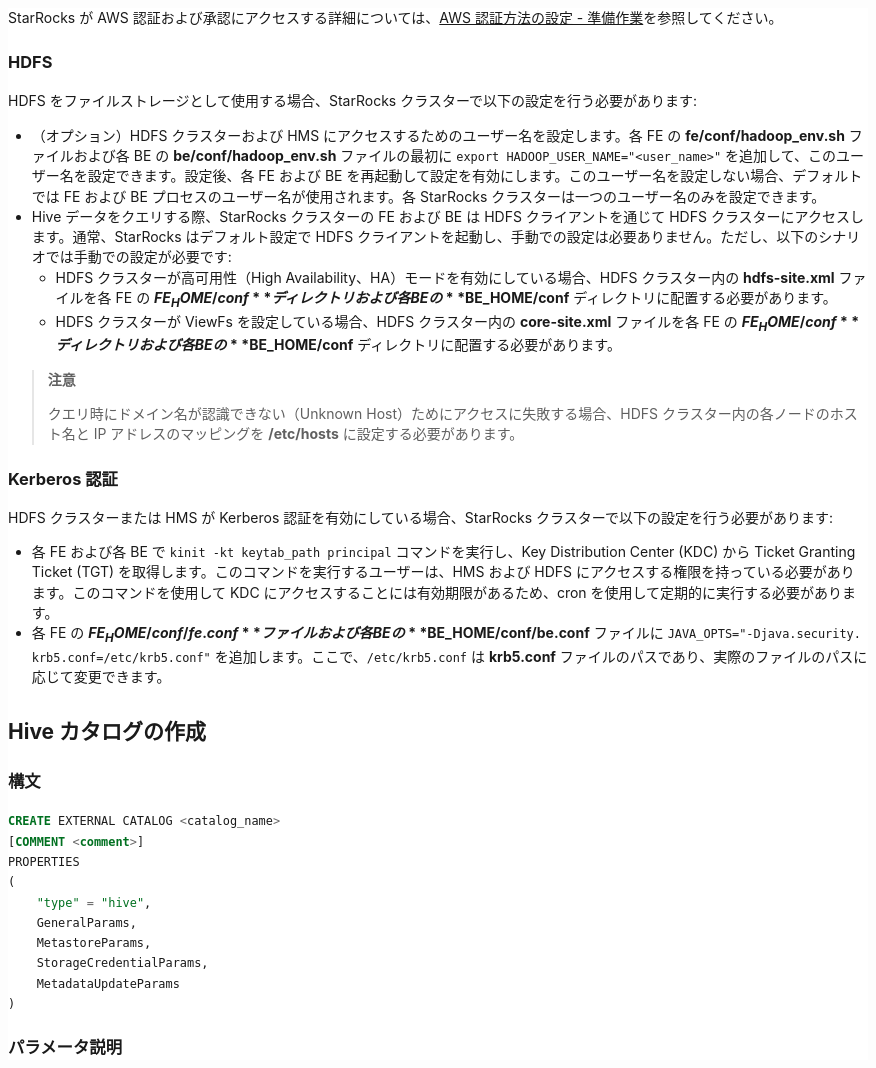 StarRocks が AWS 認証および承認にアクセスする詳細については、[AWS 認証方法の設定 - 準備作業](../../integrations/authenticate_to_aws_resources.md#准备工作)を参照してください。

### HDFS

HDFS をファイルストレージとして使用する場合、StarRocks クラスターで以下の設定を行う必要があります:

- （オプション）HDFS クラスターおよび HMS にアクセスするためのユーザー名を設定します。各 FE の **fe/conf/hadoop_env.sh** ファイルおよび各 BE の **be/conf/hadoop_env.sh** ファイルの最初に `export HADOOP_USER_NAME="<user_name>"` を追加して、このユーザー名を設定できます。設定後、各 FE および BE を再起動して設定を有効にします。このユーザー名を設定しない場合、デフォルトでは FE および BE プロセスのユーザー名が使用されます。各 StarRocks クラスターは一つのユーザー名のみを設定できます。
- Hive データをクエリする際、StarRocks クラスターの FE および BE は HDFS クライアントを通じて HDFS クラスターにアクセスします。通常、StarRocks はデフォルト設定で HDFS クライアントを起動し、手動での設定は必要ありません。ただし、以下のシナリオでは手動での設定が必要です:
  - HDFS クラスターが高可用性（High Availability、HA）モードを有効にしている場合、HDFS クラスター内の **hdfs-site.xml** ファイルを各 FE の **$FE_HOME/conf** ディレクトリおよび各 BE の **$BE_HOME/conf** ディレクトリに配置する必要があります。
  - HDFS クラスターが ViewFs を設定している場合、HDFS クラスター内の **core-site.xml** ファイルを各 FE の **$FE_HOME/conf** ディレクトリおよび各 BE の **$BE_HOME/conf** ディレクトリに配置する必要があります。

> **注意**
>
> クエリ時にドメイン名が認識できない（Unknown Host）ためにアクセスに失敗する場合、HDFS クラスター内の各ノードのホスト名と IP アドレスのマッピングを **/etc/hosts** に設定する必要があります。

### Kerberos 認証

HDFS クラスターまたは HMS が Kerberos 認証を有効にしている場合、StarRocks クラスターで以下の設定を行う必要があります:

- 各 FE および各 BE で `kinit -kt keytab_path principal` コマンドを実行し、Key Distribution Center (KDC) から Ticket Granting Ticket (TGT) を取得します。このコマンドを実行するユーザーは、HMS および HDFS にアクセスする権限を持っている必要があります。このコマンドを使用して KDC にアクセスすることには有効期限があるため、cron を使用して定期的に実行する必要があります。
- 各 FE の **$FE_HOME/conf/fe.conf** ファイルおよび各 BE の **$BE_HOME/conf/be.conf** ファイルに `JAVA_OPTS="-Djava.security.krb5.conf=/etc/krb5.conf"` を追加します。ここで、`/etc/krb5.conf` は **krb5.conf** ファイルのパスであり、実際のファイルのパスに応じて変更できます。

## Hive カタログの作成

### 構文

```SQL
CREATE EXTERNAL CATALOG <catalog_name>
[COMMENT <comment>]
PROPERTIES
(
    "type" = "hive",
    GeneralParams,
    MetastoreParams,
    StorageCredentialParams,
    MetadataUpdateParams
)
```

### パラメータ説明
